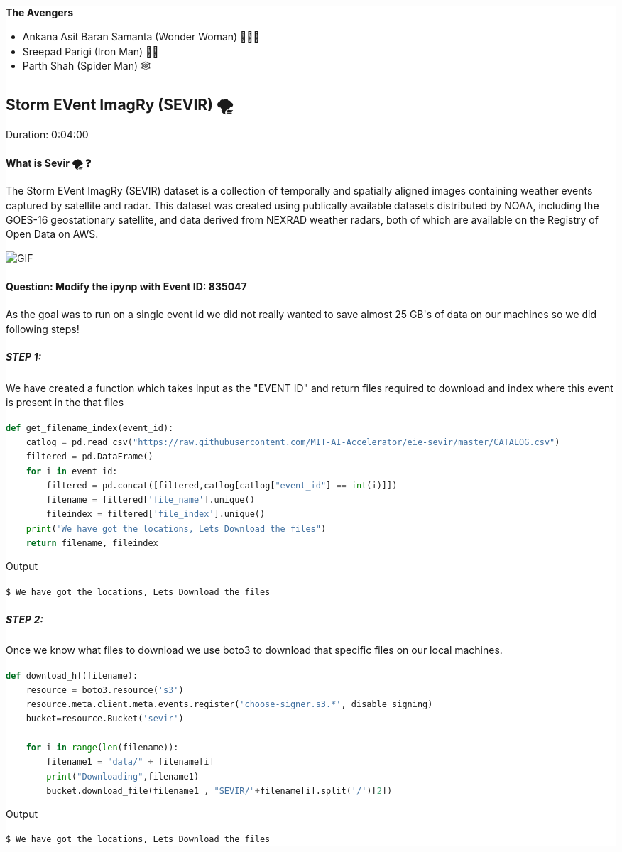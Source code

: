 **The Avengers**
* Ankana Asit Baran Samanta (Wonder Woman) 🦸🏼‍♀️
* Sreepad Parigi (Iron Man) 🦹‍♀️
* Parth Shah (Spider Man) 🕸


## Storm EVent ImagRy (SEVIR) 🌪
Duration: 0:04:00

#### What is Sevir 🌪 ❓

The Storm EVent ImagRy (SEVIR) dataset is a collection of temporally and spatially aligned images containing weather events captured by satellite and radar. This dataset was created using publically available datasets distributed by NOAA, including the GOES-16 geostationary satellite, and data derived from NEXRAD weather radars, both of which are available on the Registry of Open Data on AWS.

<img text-align="right" alt="GIF" src="img/sevir_sample.gif" width="850" height="450" />

#### Question: Modify the ipynp with **Event ID: 835047**

As the goal was to run on a single event id we did not really wanted to save almost 25 GB's of data on our machines so we did following steps!

##### **STEP 1:** 
We have created a function which takes input as the "EVENT ID" and return files required to download and index where this event is present in the that files

``` python
def get_filename_index(event_id):
    catlog = pd.read_csv("https://raw.githubusercontent.com/MIT-AI-Accelerator/eie-sevir/master/CATALOG.csv")
    filtered = pd.DataFrame()
    for i in event_id:
        filtered = pd.concat([filtered,catlog[catlog["event_id"] == int(i)]])
        filename = filtered['file_name'].unique()
        fileindex = filtered['file_index'].unique()
    print("We have got the locations, Lets Download the files")    
    return filename, fileindex
```
Output
``` python
$ We have got the locations, Lets Download the files
```

##### **STEP 2:** 
Once we know what files to download we use boto3 to download that specific files on our local machines.

``` python
def download_hf(filename):
    resource = boto3.resource('s3')
    resource.meta.client.meta.events.register('choose-signer.s3.*', disable_signing)
    bucket=resource.Bucket('sevir')
    
    for i in range(len(filename)):
        filename1 = "data/" + filename[i]
        print("Downloading",filename1)    
        bucket.download_file(filename1 , "SEVIR/"+filename[i].split('/')[2])
```
Output
``` python
$ We have got the locations, Lets Download the files
```
